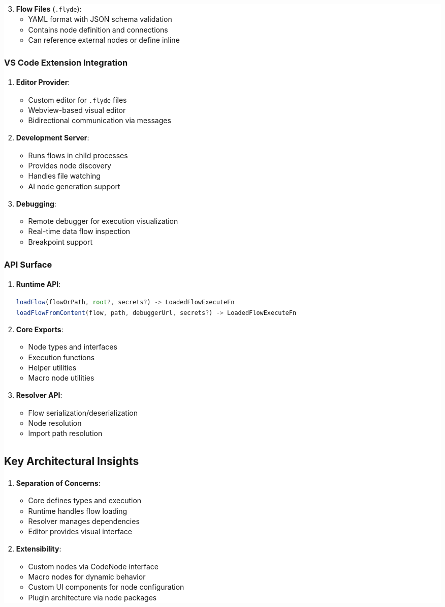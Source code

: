 3. **Flow Files** (`.flyde`):
   - YAML format with JSON schema validation
   - Contains node definition and connections
   - Can reference external nodes or define inline

### VS Code Extension Integration

1. **Editor Provider**:
   - Custom editor for `.flyde` files
   - Webview-based visual editor
   - Bidirectional communication via messages

2. **Development Server**:
   - Runs flows in child processes
   - Provides node discovery
   - Handles file watching
   - AI node generation support

3. **Debugging**:
   - Remote debugger for execution visualization
   - Real-time data flow inspection
   - Breakpoint support

### API Surface

1. **Runtime API**:
   ```typescript
   loadFlow(flowOrPath, root?, secrets?) -> LoadedFlowExecuteFn
   loadFlowFromContent(flow, path, debuggerUrl, secrets?) -> LoadedFlowExecuteFn
   ```

2. **Core Exports**:
   - Node types and interfaces
   - Execution functions
   - Helper utilities
   - Macro node utilities

3. **Resolver API**:
   - Flow serialization/deserialization
   - Node resolution
   - Import path resolution

## Key Architectural Insights

1. **Separation of Concerns**:
   - Core defines types and execution
   - Runtime handles flow loading
   - Resolver manages dependencies
   - Editor provides visual interface

2. **Extensibility**:
   - Custom nodes via CodeNode interface
   - Macro nodes for dynamic behavior
   - Custom UI components for node configuration
   - Plugin architecture via node packages
